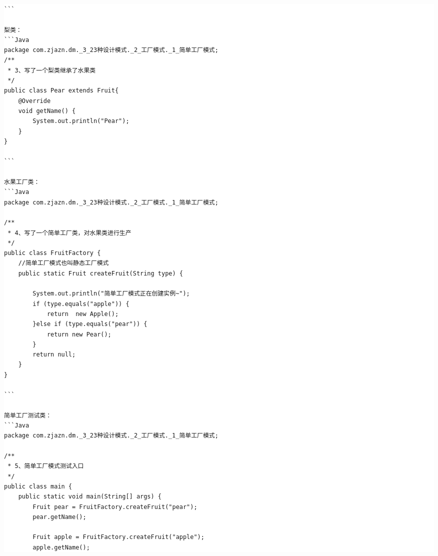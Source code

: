 	
	```
	
	梨类：
	```Java
	package com.zjazn.dm._3_23种设计模式._2_工厂模式._1_简单工厂模式;
	/**
	 * 3、写了一个梨类继承了水果类
	 */
	public class Pear extends Fruit{
	    @Override
	    void getName() {
	        System.out.println("Pear");
	    }
	}
	
	```
	
	水果工厂类：
	```Java
	package com.zjazn.dm._3_23种设计模式._2_工厂模式._1_简单工厂模式;
	
	/**
	 * 4、写了一个简单工厂类，对水果类进行生产
	 */
	public class FruitFactory {
	    //简单工厂模式也叫静态工厂模式
	    public static Fruit createFruit(String type) {
	
	        System.out.println("简单工厂模式正在创建实例~");
	        if (type.equals("apple")) {
	            return  new Apple();
	        }else if (type.equals("pear")) {
	            return new Pear();
	        }
	        return null;
	    }
	}
	
	```
	
	简单工厂测试类：
	```Java
	package com.zjazn.dm._3_23种设计模式._2_工厂模式._1_简单工厂模式;
	
	/**
	 * 5、简单工厂模式测试入口
	 */
	public class main {
	    public static void main(String[] args) {
	        Fruit pear = FruitFactory.createFruit("pear");
	        pear.getName();
	
	        Fruit apple = FruitFactory.createFruit("apple");
	        apple.getName();
	